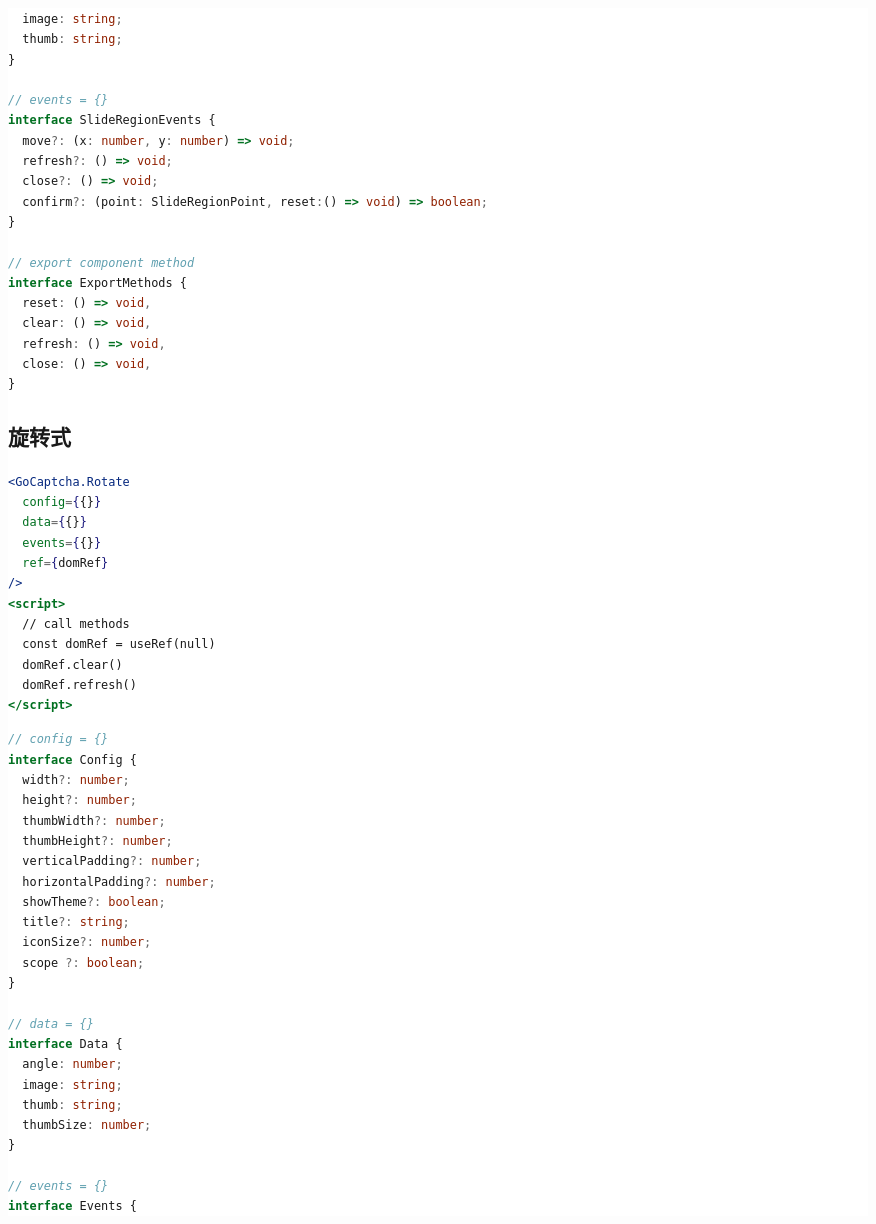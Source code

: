 ```ts
  image: string;
  thumb: string;
}

// events = {}
interface SlideRegionEvents {
  move?: (x: number, y: number) => void;
  refresh?: () => void;
  close?: () => void;
  confirm?: (point: SlideRegionPoint, reset:() => void) => boolean;
}

// export component method
interface ExportMethods {
  reset: () => void,
  clear: () => void,
  refresh: () => void,
  close: () => void,
}
```


## 旋转式
```jsx
<GoCaptcha.Rotate
  config={{}}
  data={{}}
  events={{}}
  ref={domRef}
/>
<script>
  // call methods
  const domRef = useRef(null)
  domRef.clear()
  domRef.refresh()
</script>
```


```ts
// config = {}
interface Config {
  width?: number;
  height?: number;
  thumbWidth?: number;
  thumbHeight?: number;
  verticalPadding?: number;
  horizontalPadding?: number;
  showTheme?: boolean;
  title?: string;
  iconSize?: number;
  scope ?: boolean;
}

// data = {}
interface Data {
  angle: number;
  image: string;
  thumb: string;
  thumbSize: number;
}

// events = {}
interface Events {
```